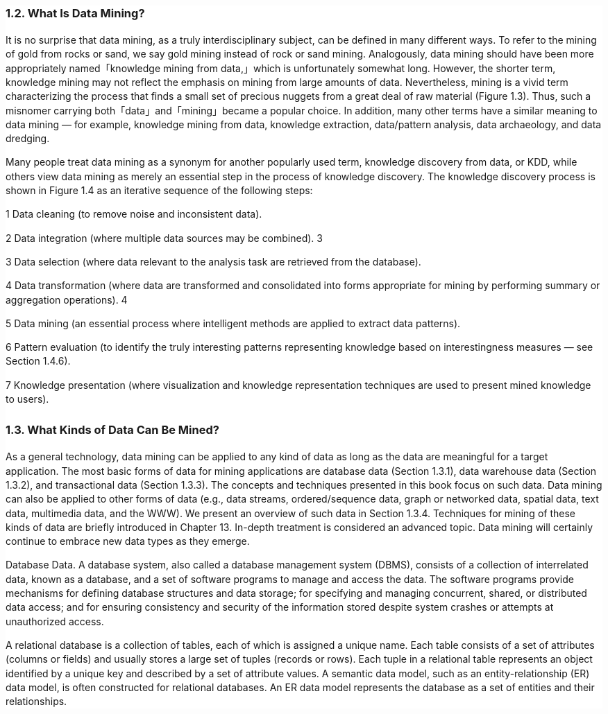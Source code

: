 ### 1.2. What Is Data Mining?

It is no surprise that data mining, as a truly interdisciplinary subject, can be defined in many different ways. To refer to the mining of gold from rocks or sand, we say gold mining instead of rock or sand mining. Analogously, data mining should have been more appropriately named「knowledge mining from data,」which is unfortunately somewhat long. However, the shorter term, knowledge mining may not reflect the emphasis on mining from large amounts of data. Nevertheless, mining is a vivid term characterizing the process that finds a small set of precious nuggets from a great deal of raw material (Figure 1.3). Thus, such a misnomer carrying both「data」and「mining」became a popular choice. In addition, many other terms have a similar meaning to data mining — for example, knowledge mining from data, knowledge extraction, data/pattern analysis, data archaeology, and data dredging.

Many people treat data mining as a synonym for another popularly used term, knowledge discovery from data, or KDD, while others view data mining as merely an essential step in the process of knowledge discovery. The knowledge discovery process is shown in Figure 1.4 as an iterative sequence of the following steps:

1 Data cleaning (to remove noise and inconsistent data).

2 Data integration (where multiple data sources may be combined). 3

3 Data selection (where data relevant to the analysis task are retrieved from the database).

4 Data transformation (where data are transformed and consolidated into forms appropriate for mining by performing summary or aggregation operations). 4

5 Data mining (an essential process where intelligent methods are applied to extract data patterns).

6 Pattern evaluation (to identify the truly interesting patterns representing knowledge based on interestingness measures — see Section 1.4.6).

7 Knowledge presentation (where visualization and knowledge representation techniques are used to present mined knowledge to users).

### 1.3. What Kinds of Data Can Be Mined?

As a general technology, data mining can be applied to any kind of data as long as the data are meaningful for a target application. The most basic forms of data for mining applications are database data (Section 1.3.1), data warehouse data (Section 1.3.2), and transactional data (Section 1.3.3). The concepts and techniques presented in this book focus on such data. Data mining can also be applied to other forms of data (e.g., data streams, ordered/sequence data, graph or networked data, spatial data, text data, multimedia data, and the WWW). We present an overview of such data in Section 1.3.4. Techniques for mining of these kinds of data are briefly introduced in Chapter 13. In-depth treatment is considered an advanced topic. Data mining will certainly continue to embrace new data types as they emerge.

Database Data. A database system, also called a database management system (DBMS), consists of a collection of interrelated data, known as a database, and a set of software programs to manage and access the data. The software programs provide mechanisms for defining database structures and data storage; for specifying and managing concurrent, shared, or distributed data access; and for ensuring consistency and security of the information stored despite system crashes or attempts at unauthorized access.

A relational database is a collection of tables, each of which is assigned a unique name. Each table consists of a set of attributes (columns or fields) and usually stores a large set of tuples (records or rows). Each tuple in a relational table represents an object identified by a unique key and described by a set of attribute values. A semantic data model, such as an entity-relationship (ER) data model, is often constructed for relational databases. An ER data model represents the database as a set of entities and their relationships.
